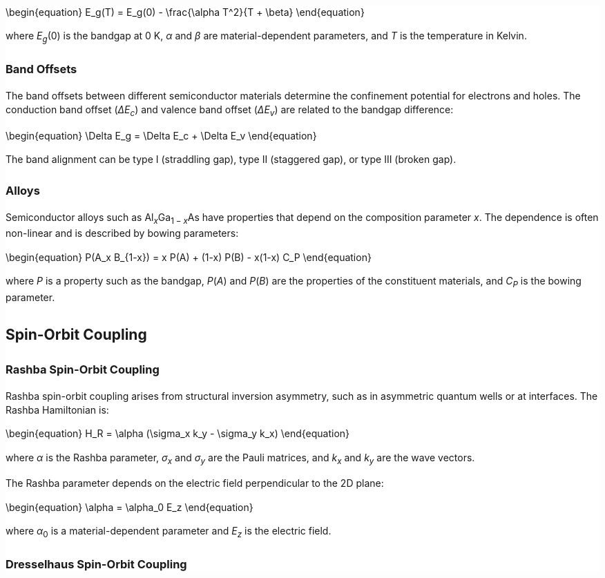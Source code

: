 \begin{equation}
E_g(T) = E_g(0) - \frac{\alpha T^2}{T + \beta}
\end{equation}

where $E_g(0)$ is the bandgap at 0 K, $\alpha$ and $\beta$ are material-dependent parameters, and $T$ is the temperature in Kelvin.

### Band Offsets

The band offsets between different semiconductor materials determine the confinement potential for electrons and holes. The conduction band offset ($\Delta E_c$) and valence band offset ($\Delta E_v$) are related to the bandgap difference:

\begin{equation}
\Delta E_g = \Delta E_c + \Delta E_v
\end{equation}

The band alignment can be type I (straddling gap), type II (staggered gap), or type III (broken gap).

### Alloys

Semiconductor alloys such as Al$_x$Ga$_{1-x}$As have properties that depend on the composition parameter $x$. The dependence is often non-linear and is described by bowing parameters:

\begin{equation}
P(A_x B_{1-x}) = x P(A) + (1-x) P(B) - x(1-x) C_P
\end{equation}

where $P$ is a property such as the bandgap, $P(A)$ and $P(B)$ are the properties of the constituent materials, and $C_P$ is the bowing parameter.

## Spin-Orbit Coupling

### Rashba Spin-Orbit Coupling

Rashba spin-orbit coupling arises from structural inversion asymmetry, such as in asymmetric quantum wells or at interfaces. The Rashba Hamiltonian is:

\begin{equation}
H_R = \alpha (\sigma_x k_y - \sigma_y k_x)
\end{equation}

where $\alpha$ is the Rashba parameter, $\sigma_x$ and $\sigma_y$ are the Pauli matrices, and $k_x$ and $k_y$ are the wave vectors.

The Rashba parameter depends on the electric field perpendicular to the 2D plane:

\begin{equation}
\alpha = \alpha_0 E_z
\end{equation}

where $\alpha_0$ is a material-dependent parameter and $E_z$ is the electric field.

### Dresselhaus Spin-Orbit Coupling
